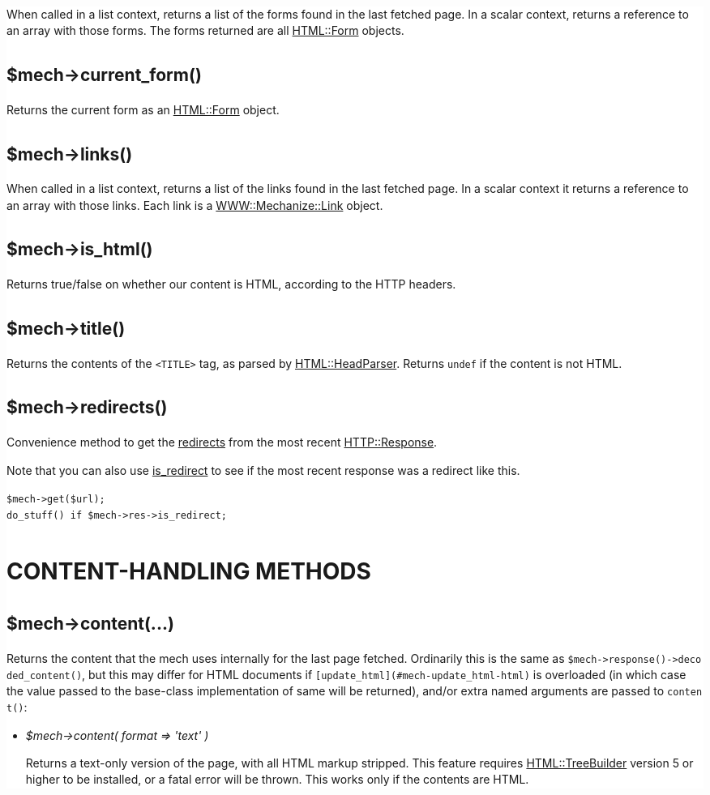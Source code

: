 When called in a list context, returns a list of the forms found in the last fetched page. In a
scalar context, returns a reference to an array with those forms. The forms returned are all
[HTML::Form](https://metacpan.org/pod/HTML%3A%3AForm) objects.

## $mech->current\_form()

Returns the current form as an [HTML::Form](https://metacpan.org/pod/HTML%3A%3AForm) object.

## $mech->links()

When called in a list context, returns a list of the links found in the last fetched page.  In a
scalar context it returns a reference to an array with those links.  Each link is a
[WWW::Mechanize::Link](https://metacpan.org/pod/WWW%3A%3AMechanize%3A%3ALink) object.

## $mech->is\_html()

Returns true/false on whether our content is HTML, according to the HTTP headers.

## $mech->title()

Returns the contents of the `<TITLE>` tag, as parsed by [HTML::HeadParser](https://metacpan.org/pod/HTML%3A%3AHeadParser).  Returns `undef`
if the content is not HTML.

## $mech->redirects()

Convenience method to get the [redirects](https://metacpan.org/pod/HTTP%3A%3AResponse#r-redirects) from the most recent
[HTTP::Response](https://metacpan.org/pod/HTTP%3A%3AResponse).

Note that you can also use [is\_redirect](https://metacpan.org/pod/HTTP%3A%3AResponse#r-is_redirect) to see if the most
recent response was a redirect like this.

    $mech->get($url);
    do_stuff() if $mech->res->is_redirect;

# CONTENT-HANDLING METHODS

## $mech->content(...)

Returns the content that the mech uses internally for the last page fetched. Ordinarily this is the
same as `$mech->response()->decoded_content()`, but this may differ for HTML documents if
`[update_html](#mech-update_html-html)` is overloaded (in which case the value passed
to the base-class implementation of same will be returned), and/or extra named arguments are passed
to `content()`:

- _$mech->content( format => 'text' )_

    Returns a text-only version of the page, with all HTML markup stripped. This feature requires
    [HTML::TreeBuilder](https://metacpan.org/pod/HTML%3A%3ATreeBuilder) version 5 or higher to be installed, or a fatal error will be thrown. This
    works only if the contents are HTML.
